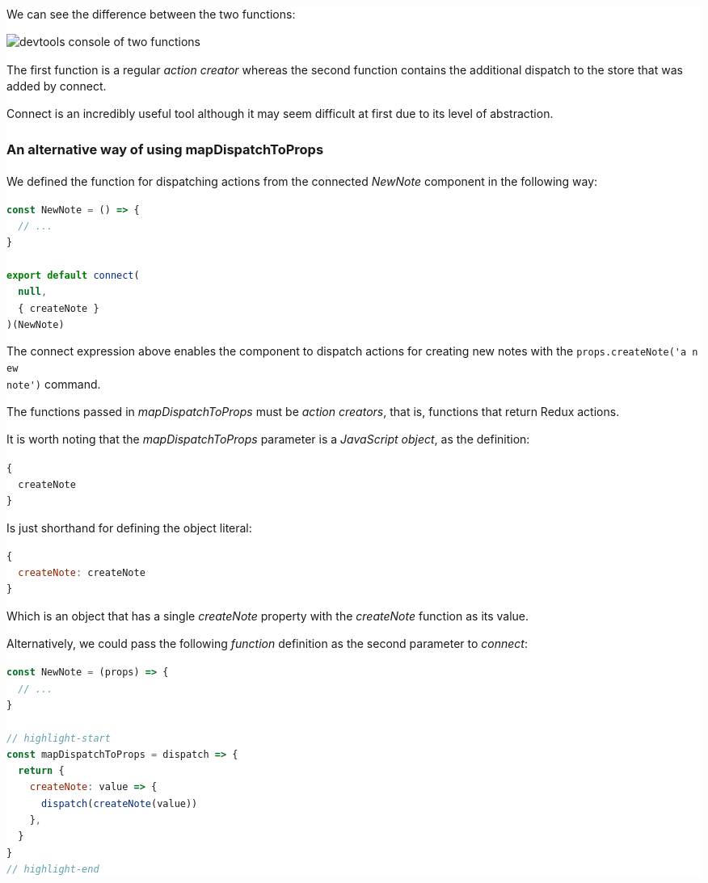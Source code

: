 We can see the difference between the two functions:

![devtools console of two functions](../../images/6/10.png)

The first function is a regular <i>action creator</i> whereas the second function contains the additional dispatch to the store that was added by connect.

Connect is an incredibly useful tool although it may seem difficult at first due to its level of abstraction.

### An alternative way of using mapDispatchToProps

We defined the function for dispatching actions from the connected <i>NewNote</i> component in the following way:

```js
const NewNote = () => {
  // ...
}

export default connect(
  null,
  { createNote }
)(NewNote)
```


The connect expression above enables the component to dispatch actions for creating new notes with the <code>props.createNote('a new note')</code> command.


The functions passed in <i>mapDispatchToProps</i> must be <i>action creators</i>, that is, functions that return Redux actions.


It is worth noting that the <i>mapDispatchToProps</i> parameter is a <i>JavaScript object</i>, as the definition:

```js
{
  createNote
}
```

Is just shorthand for defining the object literal:

```js
{
  createNote: createNote
}
```

Which is an object that has a single <i>createNote</i> property with the <i>createNote</i> function as its value.

Alternatively, we could pass the following <i>function</i> definition as the second parameter to _connect_:

```js
const NewNote = (props) => {
  // ...
}

// highlight-start
const mapDispatchToProps = dispatch => {
  return {
    createNote: value => {
      dispatch(createNote(value))
    },
  }
}
// highlight-end
```